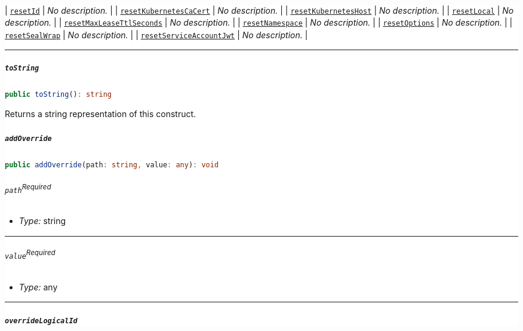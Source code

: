 | <code><a href="#@cdktf/provider-vault.kubernetesSecretBackend.KubernetesSecretBackend.resetId">resetId</a></code> | *No description.* |
| <code><a href="#@cdktf/provider-vault.kubernetesSecretBackend.KubernetesSecretBackend.resetKubernetesCaCert">resetKubernetesCaCert</a></code> | *No description.* |
| <code><a href="#@cdktf/provider-vault.kubernetesSecretBackend.KubernetesSecretBackend.resetKubernetesHost">resetKubernetesHost</a></code> | *No description.* |
| <code><a href="#@cdktf/provider-vault.kubernetesSecretBackend.KubernetesSecretBackend.resetLocal">resetLocal</a></code> | *No description.* |
| <code><a href="#@cdktf/provider-vault.kubernetesSecretBackend.KubernetesSecretBackend.resetMaxLeaseTtlSeconds">resetMaxLeaseTtlSeconds</a></code> | *No description.* |
| <code><a href="#@cdktf/provider-vault.kubernetesSecretBackend.KubernetesSecretBackend.resetNamespace">resetNamespace</a></code> | *No description.* |
| <code><a href="#@cdktf/provider-vault.kubernetesSecretBackend.KubernetesSecretBackend.resetOptions">resetOptions</a></code> | *No description.* |
| <code><a href="#@cdktf/provider-vault.kubernetesSecretBackend.KubernetesSecretBackend.resetSealWrap">resetSealWrap</a></code> | *No description.* |
| <code><a href="#@cdktf/provider-vault.kubernetesSecretBackend.KubernetesSecretBackend.resetServiceAccountJwt">resetServiceAccountJwt</a></code> | *No description.* |

---

##### `toString` <a name="toString" id="@cdktf/provider-vault.kubernetesSecretBackend.KubernetesSecretBackend.toString"></a>

```typescript
public toString(): string
```

Returns a string representation of this construct.

##### `addOverride` <a name="addOverride" id="@cdktf/provider-vault.kubernetesSecretBackend.KubernetesSecretBackend.addOverride"></a>

```typescript
public addOverride(path: string, value: any): void
```

###### `path`<sup>Required</sup> <a name="path" id="@cdktf/provider-vault.kubernetesSecretBackend.KubernetesSecretBackend.addOverride.parameter.path"></a>

- *Type:* string

---

###### `value`<sup>Required</sup> <a name="value" id="@cdktf/provider-vault.kubernetesSecretBackend.KubernetesSecretBackend.addOverride.parameter.value"></a>

- *Type:* any

---

##### `overrideLogicalId` <a name="overrideLogicalId" id="@cdktf/provider-vault.kubernetesSecretBackend.KubernetesSecretBackend.overrideLogicalId"></a>
